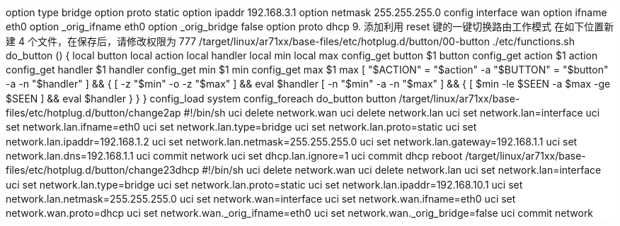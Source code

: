 option type bridge
option proto static
option ipaddr 192.168.3.1
option netmask 255.255.255.0
config interface wan
option ifname eth0
option _orig_ifname eth0
option _orig_bridge false
option proto dhcp
9. 添加利用 reset 键的一键切换路由工作模式
在如下位置新建 4 个文件，在保存后，请修改权限为 777 
/target/linux/ar71xx/base-files/etc/hotplug.d/button/00-button
./etc/functions.sh
do_button () {
local button
local action
local handler
local min
local max
config_get button $1 button
config_get action $1 action
config_get handler $1 handler
config_get min $1 min
config_get max $1 max
[ "$ACTION" = "$action" -a "$BUTTON" = "$button" -a -n "$handler" ] && {
[ -z "$min" -o -z "$max" ] && eval $handler
[ -n "$min" -a -n "$max" ] && {
[ $min -le $SEEN -a $max -ge $SEEN ] && eval $handler
}
}
}
config_load system
config_foreach do_button button
/target/linux/ar71xx/base-files/etc/hotplug.d/button/change2ap
#!/bin/sh
uci delete network.wan
uci delete network.lan
uci set network.lan=interface
uci set network.lan.ifname=eth0
uci set network.lan.type=bridge
uci set network.lan.proto=static
uci set network.lan.ipaddr=192.168.1.2
uci set network.lan.netmask=255.255.255.0
uci set network.lan.gateway=192.168.1.1
uci set network.lan.dns=192.168.1.1
uci commit network
uci set dhcp.lan.ignore=1
uci commit dhcp
reboot 
/target/linux/ar71xx/base-files/etc/hotplug.d/button/change23dhcp
#!/bin/sh
uci delete network.wan
uci delete network.lan
uci set network.lan=interface
uci set network.lan.type=bridge
uci set network.lan.proto=static
uci set network.lan.ipaddr=192.168.10.1
uci set network.lan.netmask=255.255.255.0
uci set network.wan=interface
uci set network.wan.ifname=eth0
uci set network.wan.proto=dhcp
uci set network.wan._orig_ifname=eth0
uci set network.wan._orig_bridge=false
uci commit network